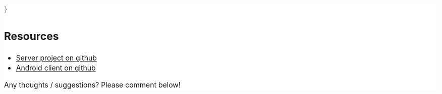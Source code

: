 ```java
}
```

Resources
---------

- [Server project on github](https://github.com/jameselsey/pi-robot-server)
- [Android client on github](https://github.com/jameselsey/pi-robot-android)

Any thoughts / suggestions? Please comment below!